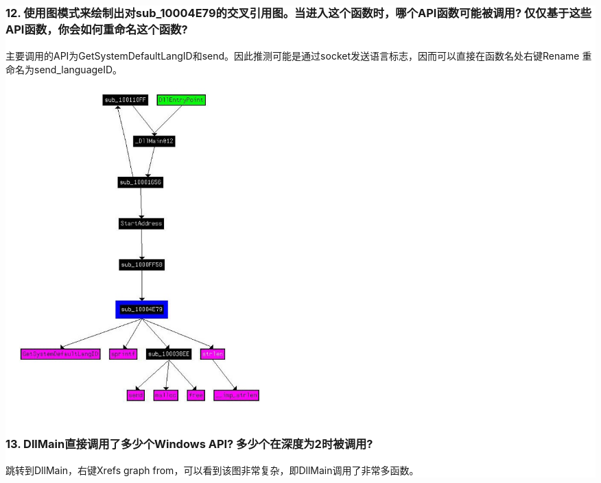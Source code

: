 ### 12. 使用图模式来绘制出对sub_10004E79的交叉引用图。当进入这个函数时，哪个API函数可能被调用? 仅仅基于这些API函数，你会如何重命名这个函数?

主要调用的API为GetSystemDefaultLangID和send。因此推测可能是通过socket发送语言标志，因而可以直接在函数名处右键Rename 重命名为send_languageID。

<img src="./pic/%E5%9B%BE%E7%89%871.png" style="zoom: 67%;" />

### 13. DllMain直接调用了多少个Windows API? 多少个在深度为2时被调用?

跳转到DllMain，右键Xrefs graph from，可以看到该图非常复杂，即DllMain调用了非常多函数。
